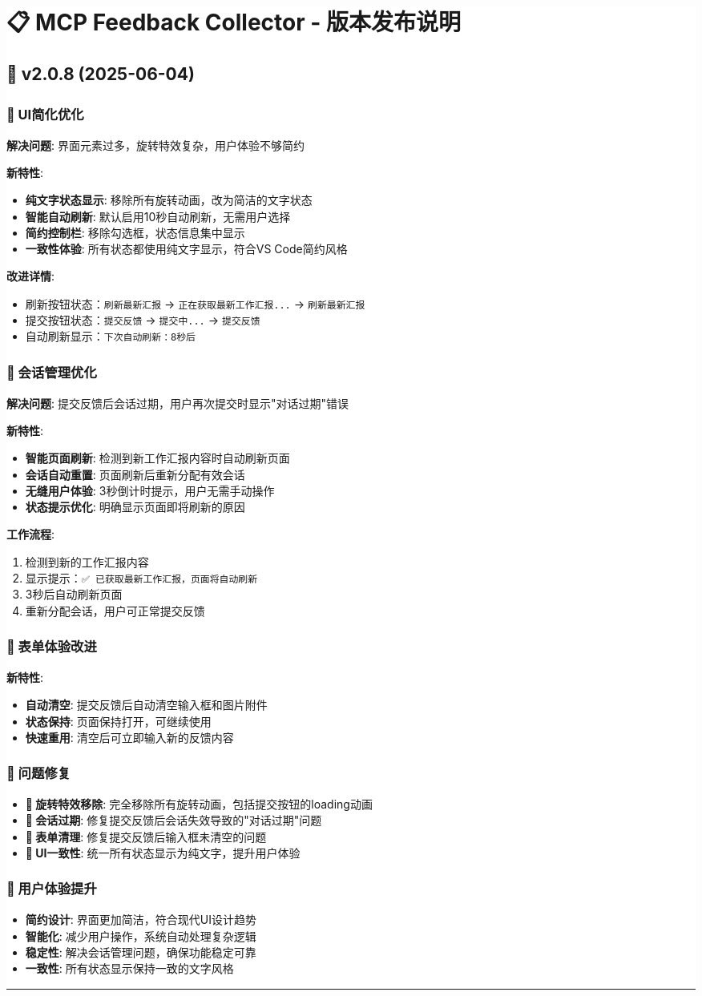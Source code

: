# 📋 MCP Feedback Collector - 版本发布说明

## 🚀 v2.0.8 (2025-06-04)

### 🎨 UI简化优化
**解决问题**: 界面元素过多，旋转特效复杂，用户体验不够简约

**新特性**:
- **纯文字状态显示**: 移除所有旋转动画，改为简洁的文字状态
- **智能自动刷新**: 默认启用10秒自动刷新，无需用户选择
- **简约控制栏**: 移除勾选框，状态信息集中显示
- **一致性体验**: 所有状态都使用纯文字显示，符合VS Code简约风格

**改进详情**:
- 刷新按钮状态：`刷新最新汇报` → `正在获取最新工作汇报...` → `刷新最新汇报`
- 提交按钮状态：`提交反馈` → `提交中...` → `提交反馈`
- 自动刷新显示：`下次自动刷新：8秒后`

### 🔄 会话管理优化
**解决问题**: 提交反馈后会话过期，用户再次提交时显示"对话过期"错误

**新特性**:
- **智能页面刷新**: 检测到新工作汇报内容时自动刷新页面
- **会话自动重置**: 页面刷新后重新分配有效会话
- **无缝用户体验**: 3秒倒计时提示，用户无需手动操作
- **状态提示优化**: 明确显示页面即将刷新的原因

**工作流程**:
1. 检测到新的工作汇报内容
2. 显示提示：`✅ 已获取最新工作汇报，页面将自动刷新`
3. 3秒后自动刷新页面
4. 重新分配会话，用户可正常提交反馈

### 📝 表单体验改进
**新特性**:
- **自动清空**: 提交反馈后自动清空输入框和图片附件
- **状态保持**: 页面保持打开，可继续使用
- **快速重用**: 清空后可立即输入新的反馈内容

### 🐛 问题修复
- **🔄 旋转特效移除**: 完全移除所有旋转动画，包括提交按钮的loading动画
- **💬 会话过期**: 修复提交反馈后会话失效导致的"对话过期"问题
- **🧹 表单清理**: 修复提交反馈后输入框未清空的问题
- **📱 UI一致性**: 统一所有状态显示为纯文字，提升用户体验

### 🎯 用户体验提升
- **简约设计**: 界面更加简洁，符合现代UI设计趋势
- **智能化**: 减少用户操作，系统自动处理复杂逻辑
- **稳定性**: 解决会话管理问题，确保功能稳定可靠
- **一致性**: 所有状态显示保持一致的文字风格

---